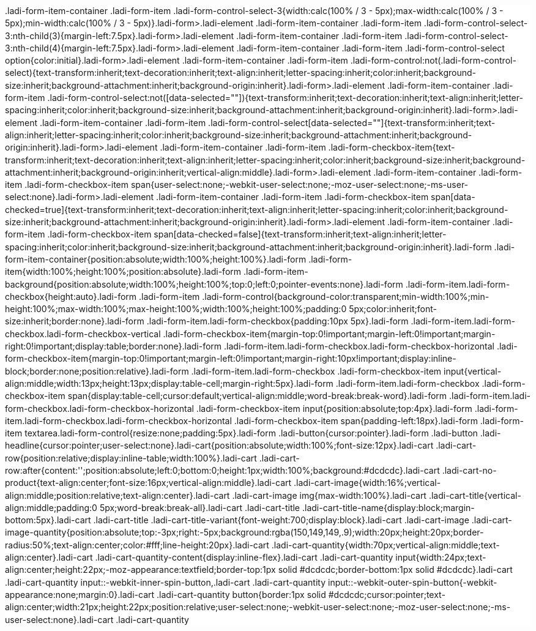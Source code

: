 .ladi-form-item-container .ladi-form-item .ladi-form-control-select-3{width:calc(100% / 3 - 5px);max-width:calc(100% / 3 - 5px);min-width:calc(100% / 3 - 5px)}.ladi-form>.ladi-element .ladi-form-item-container .ladi-form-item .ladi-form-control-select-3:nth-child(3){margin-left:7.5px}.ladi-form>.ladi-element .ladi-form-item-container .ladi-form-item .ladi-form-control-select-3:nth-child(4){margin-left:7.5px}.ladi-form>.ladi-element .ladi-form-item-container .ladi-form-item .ladi-form-control-select option{color:initial}.ladi-form>.ladi-element .ladi-form-item-container .ladi-form-item .ladi-form-control:not(.ladi-form-control-select){text-transform:inherit;text-decoration:inherit;text-align:inherit;letter-spacing:inherit;color:inherit;background-size:inherit;background-attachment:inherit;background-origin:inherit}.ladi-form>.ladi-element .ladi-form-item-container .ladi-form-item .ladi-form-control-select:not([data-selected=""]){text-transform:inherit;text-decoration:inherit;text-align:inherit;letter-spacing:inherit;color:inherit;background-size:inherit;background-attachment:inherit;background-origin:inherit}.ladi-form>.ladi-element .ladi-form-item-container .ladi-form-item .ladi-form-control-select[data-selected=""]{text-transform:inherit;text-align:inherit;letter-spacing:inherit;color:inherit;background-size:inherit;background-attachment:inherit;background-origin:inherit}.ladi-form>.ladi-element .ladi-form-item-container .ladi-form-item .ladi-form-checkbox-item{text-transform:inherit;text-decoration:inherit;text-align:inherit;letter-spacing:inherit;color:inherit;background-size:inherit;background-attachment:inherit;background-origin:inherit;vertical-align:middle}.ladi-form>.ladi-element .ladi-form-item-container .ladi-form-item .ladi-form-checkbox-item span{user-select:none;-webkit-user-select:none;-moz-user-select:none;-ms-user-select:none}.ladi-form>.ladi-element .ladi-form-item-container .ladi-form-item .ladi-form-checkbox-item span[data-checked=true]{text-transform:inherit;text-decoration:inherit;text-align:inherit;letter-spacing:inherit;color:inherit;background-size:inherit;background-attachment:inherit;background-origin:inherit}.ladi-form>.ladi-element .ladi-form-item-container .ladi-form-item .ladi-form-checkbox-item span[data-checked=false]{text-transform:inherit;text-align:inherit;letter-spacing:inherit;color:inherit;background-size:inherit;background-attachment:inherit;background-origin:inherit}.ladi-form .ladi-form-item-container{position:absolute;width:100%;height:100%}.ladi-form .ladi-form-item{width:100%;height:100%;position:absolute}.ladi-form .ladi-form-item-background{position:absolute;width:100%;height:100%;top:0;left:0;pointer-events:none}.ladi-form .ladi-form-item.ladi-form-checkbox{height:auto}.ladi-form .ladi-form-item .ladi-form-control{background-color:transparent;min-width:100%;min-height:100%;max-width:100%;max-height:100%;width:100%;height:100%;padding:0 5px;color:inherit;font-size:inherit;border:none}.ladi-form .ladi-form-item.ladi-form-checkbox{padding:10px 5px}.ladi-form .ladi-form-item.ladi-form-checkbox.ladi-form-checkbox-vertical .ladi-form-checkbox-item{margin-top:0!important;margin-left:0!important;margin-right:0!important;display:table;border:none}.ladi-form .ladi-form-item.ladi-form-checkbox.ladi-form-checkbox-horizontal .ladi-form-checkbox-item{margin-top:0!important;margin-left:0!important;margin-right:10px!important;display:inline-block;border:none;position:relative}.ladi-form .ladi-form-item.ladi-form-checkbox .ladi-form-checkbox-item input{vertical-align:middle;width:13px;height:13px;display:table-cell;margin-right:5px}.ladi-form .ladi-form-item.ladi-form-checkbox .ladi-form-checkbox-item span{display:table-cell;cursor:default;vertical-align:middle;word-break:break-word}.ladi-form .ladi-form-item.ladi-form-checkbox.ladi-form-checkbox-horizontal .ladi-form-checkbox-item input{position:absolute;top:4px}.ladi-form .ladi-form-item.ladi-form-checkbox.ladi-form-checkbox-horizontal .ladi-form-checkbox-item span{padding-left:18px}.ladi-form .ladi-form-item textarea.ladi-form-control{resize:none;padding:5px}.ladi-form .ladi-button{cursor:pointer}.ladi-form .ladi-button .ladi-headline{cursor:pointer;user-select:none}.ladi-cart{position:absolute;width:100%;font-size:12px}.ladi-cart .ladi-cart-row{position:relative;display:inline-table;width:100%}.ladi-cart .ladi-cart-row:after{content:'';position:absolute;left:0;bottom:0;height:1px;width:100%;background:#dcdcdc}.ladi-cart .ladi-cart-no-product{text-align:center;font-size:16px;vertical-align:middle}.ladi-cart .ladi-cart-image{width:16%;vertical-align:middle;position:relative;text-align:center}.ladi-cart .ladi-cart-image img{max-width:100%}.ladi-cart .ladi-cart-title{vertical-align:middle;padding:0 5px;word-break:break-all}.ladi-cart .ladi-cart-title .ladi-cart-title-name{display:block;margin-bottom:5px}.ladi-cart .ladi-cart-title .ladi-cart-title-variant{font-weight:700;display:block}.ladi-cart .ladi-cart-image .ladi-cart-image-quantity{position:absolute;top:-3px;right:-5px;background:rgba(150,149,149,.9);width:20px;height:20px;border-radius:50%;text-align:center;color:#fff;line-height:20px}.ladi-cart .ladi-cart-quantity{width:70px;vertical-align:middle;text-align:center}.ladi-cart .ladi-cart-quantity-content{display:inline-flex}.ladi-cart .ladi-cart-quantity input{width:24px;text-align:center;height:22px;-moz-appearance:textfield;border-top:1px solid #dcdcdc;border-bottom:1px solid #dcdcdc}.ladi-cart .ladi-cart-quantity input::-webkit-inner-spin-button,.ladi-cart .ladi-cart-quantity input::-webkit-outer-spin-button{-webkit-appearance:none;margin:0}.ladi-cart .ladi-cart-quantity button{border:1px solid #dcdcdc;cursor:pointer;text-align:center;width:21px;height:22px;position:relative;user-select:none;-webkit-user-select:none;-moz-user-select:none;-ms-user-select:none}.ladi-cart .ladi-cart-quantity